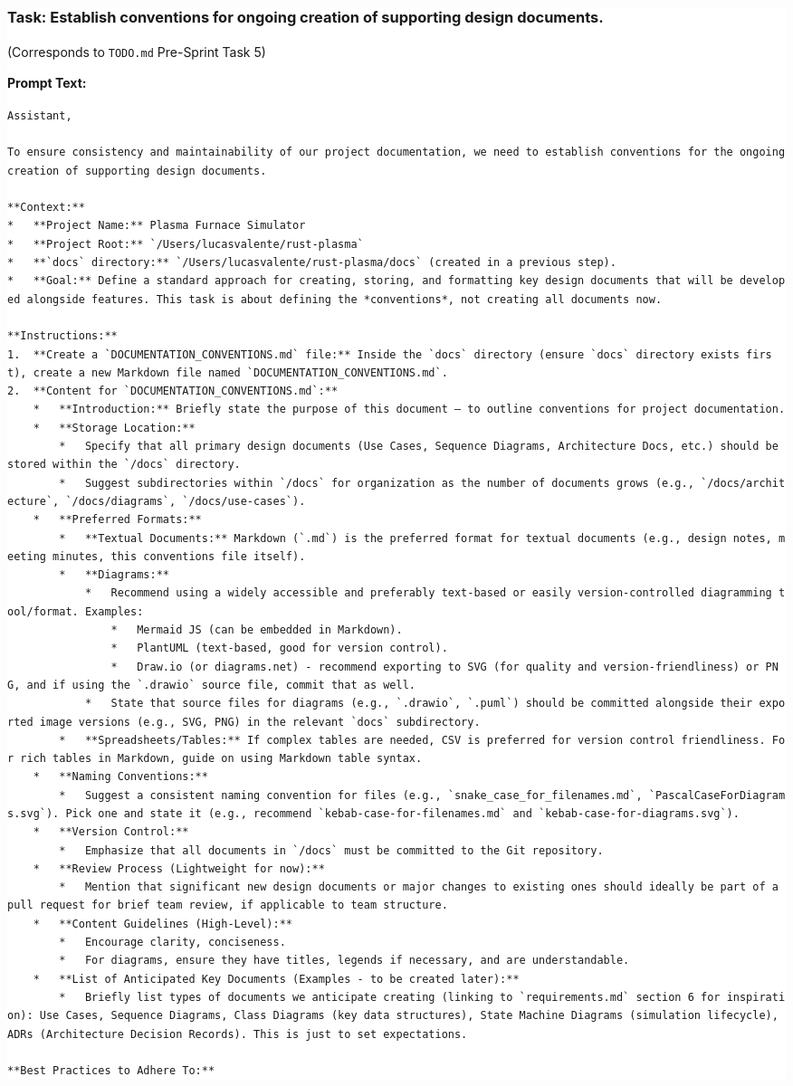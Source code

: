 
### Task: Establish conventions for ongoing creation of supporting design documents.
(Corresponds to `TODO.md` Pre-Sprint Task 5)

**Prompt Text:**
```
Assistant,

To ensure consistency and maintainability of our project documentation, we need to establish conventions for the ongoing creation of supporting design documents.

**Context:**
*   **Project Name:** Plasma Furnace Simulator
*   **Project Root:** `/Users/lucasvalente/rust-plasma`
*   **`docs` directory:** `/Users/lucasvalente/rust-plasma/docs` (created in a previous step).
*   **Goal:** Define a standard approach for creating, storing, and formatting key design documents that will be developed alongside features. This task is about defining the *conventions*, not creating all documents now.

**Instructions:**
1.  **Create a `DOCUMENTATION_CONVENTIONS.md` file:** Inside the `docs` directory (ensure `docs` directory exists first), create a new Markdown file named `DOCUMENTATION_CONVENTIONS.md`.
2.  **Content for `DOCUMENTATION_CONVENTIONS.md`:**
    *   **Introduction:** Briefly state the purpose of this document – to outline conventions for project documentation.
    *   **Storage Location:**
        *   Specify that all primary design documents (Use Cases, Sequence Diagrams, Architecture Docs, etc.) should be stored within the `/docs` directory.
        *   Suggest subdirectories within `/docs` for organization as the number of documents grows (e.g., `/docs/architecture`, `/docs/diagrams`, `/docs/use-cases`).
    *   **Preferred Formats:**
        *   **Textual Documents:** Markdown (`.md`) is the preferred format for textual documents (e.g., design notes, meeting minutes, this conventions file itself).
        *   **Diagrams:**
            *   Recommend using a widely accessible and preferably text-based or easily version-controlled diagramming tool/format. Examples:
                *   Mermaid JS (can be embedded in Markdown).
                *   PlantUML (text-based, good for version control).
                *   Draw.io (or diagrams.net) - recommend exporting to SVG (for quality and version-friendliness) or PNG, and if using the `.drawio` source file, commit that as well.
            *   State that source files for diagrams (e.g., `.drawio`, `.puml`) should be committed alongside their exported image versions (e.g., SVG, PNG) in the relevant `docs` subdirectory.
        *   **Spreadsheets/Tables:** If complex tables are needed, CSV is preferred for version control friendliness. For rich tables in Markdown, guide on using Markdown table syntax.
    *   **Naming Conventions:**
        *   Suggest a consistent naming convention for files (e.g., `snake_case_for_filenames.md`, `PascalCaseForDiagrams.svg`). Pick one and state it (e.g., recommend `kebab-case-for-filenames.md` and `kebab-case-for-diagrams.svg`).
    *   **Version Control:**
        *   Emphasize that all documents in `/docs` must be committed to the Git repository.
    *   **Review Process (Lightweight for now):**
        *   Mention that significant new design documents or major changes to existing ones should ideally be part of a pull request for brief team review, if applicable to team structure.
    *   **Content Guidelines (High-Level):**
        *   Encourage clarity, conciseness.
        *   For diagrams, ensure they have titles, legends if necessary, and are understandable.
    *   **List of Anticipated Key Documents (Examples - to be created later):**
        *   Briefly list types of documents we anticipate creating (linking to `requirements.md` section 6 for inspiration): Use Cases, Sequence Diagrams, Class Diagrams (key data structures), State Machine Diagrams (simulation lifecycle), ADRs (Architecture Decision Records). This is just to set expectations.

**Best Practices to Adhere To:**
```